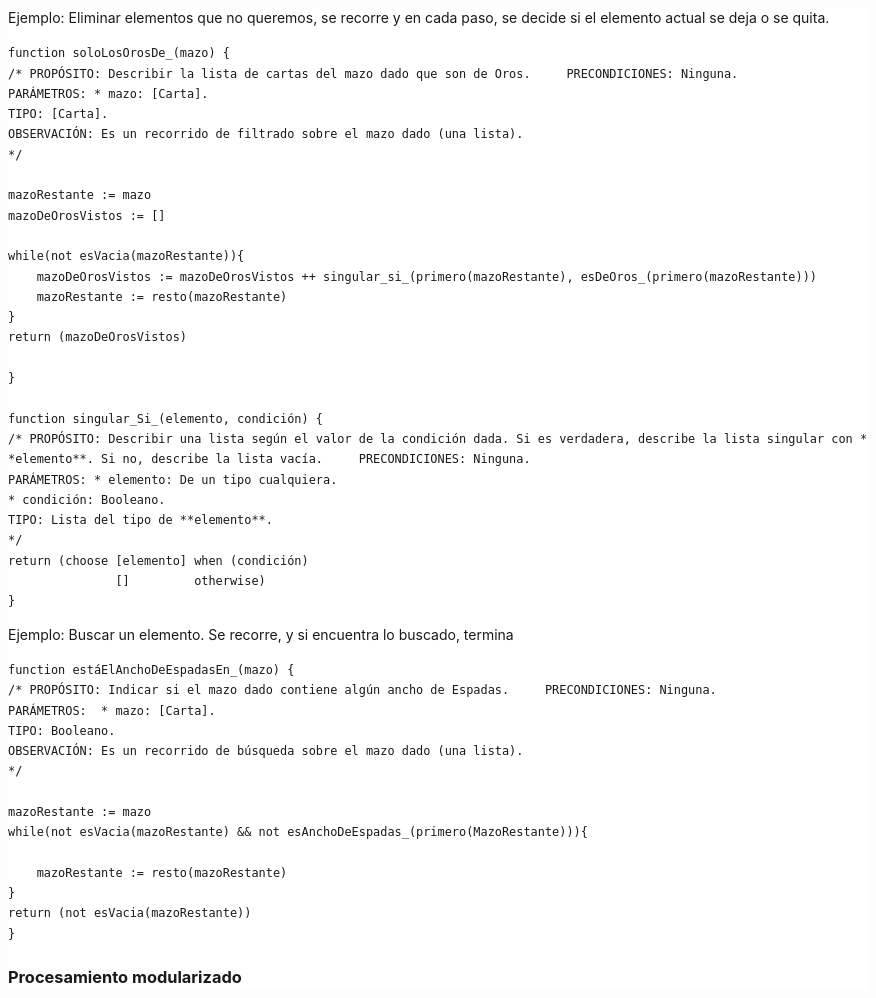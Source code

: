 Ejemplo: Eliminar elementos que no queremos, se recorre y en cada paso, se decide si el elemento actual se deja o se quita.

```gobstones
function soloLosOrosDe_(mazo) {  
/* PROPÓSITO: Describir la lista de cartas del mazo dado que son de Oros.     PRECONDICIONES: Ninguna.     
PARÁMETROS: * mazo: [Carta].     
TIPO: [Carta].     
OBSERVACIÓN: Es un recorrido de filtrado sobre el mazo dado (una lista).  
*/  

mazoRestante := mazo
mazoDeOrosVistos := []

while(not esVacia(mazoRestante)){
	mazoDeOrosVistos := mazoDeOrosVistos ++ singular_si_(primero(mazoRestante), esDeOros_(primero(mazoRestante)))
	mazoRestante := resto(mazoRestante)
}
return (mazoDeOrosVistos)

}

function singular_Si_(elemento, condición) {  
/* PROPÓSITO: Describir una lista según el valor de la condición dada. Si es verdadera, describe la lista singular con **elemento**. Si no, describe la lista vacía.     PRECONDICIONES: Ninguna.     
PARÁMETROS: * elemento: De un tipo cualquiera.     
* condición: Booleano.     
TIPO: Lista del tipo de **elemento**.  
*/  
return (choose [elemento] when (condición)                
               []         otherwise) 
}

```

Ejemplo: Buscar un elemento. Se recorre, y si encuentra lo buscado, termina

```gobstones
function estáElAnchoDeEspadasEn_(mazo) {  
/* PROPÓSITO: Indicar si el mazo dado contiene algún ancho de Espadas.     PRECONDICIONES: Ninguna.     
PARÁMETROS:  * mazo: [Carta].     
TIPO: Booleano.     
OBSERVACIÓN: Es un recorrido de búsqueda sobre el mazo dado (una lista).  
*/  

mazoRestante := mazo
while(not esVacia(mazoRestante) && not esAnchoDeEspadas_(primero(MazoRestante))){
	
	mazoRestante := resto(mazoRestante)
}
return (not esVacia(mazoRestante))
}
```
### Procesamiento modularizado
